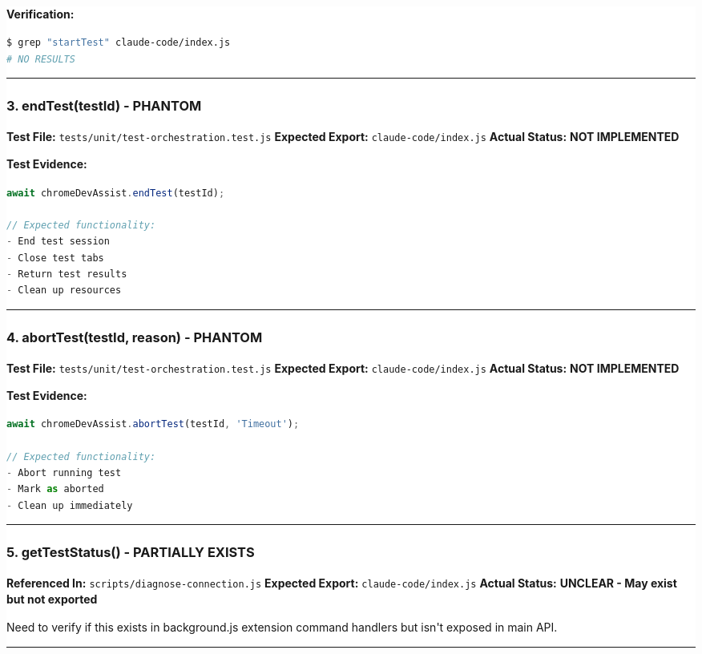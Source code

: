 **Verification:**

```bash
$ grep "startTest" claude-code/index.js
# NO RESULTS
```

---

### 3. endTest(testId) - PHANTOM

**Test File:** `tests/unit/test-orchestration.test.js`
**Expected Export:** `claude-code/index.js`
**Actual Status:** **NOT IMPLEMENTED**

**Test Evidence:**

```javascript
await chromeDevAssist.endTest(testId);

// Expected functionality:
- End test session
- Close test tabs
- Return test results
- Clean up resources
```

---

### 4. abortTest(testId, reason) - PHANTOM

**Test File:** `tests/unit/test-orchestration.test.js`
**Expected Export:** `claude-code/index.js`
**Actual Status:** **NOT IMPLEMENTED**

**Test Evidence:**

```javascript
await chromeDevAssist.abortTest(testId, 'Timeout');

// Expected functionality:
- Abort running test
- Mark as aborted
- Clean up immediately
```

---

### 5. getTestStatus() - PARTIALLY EXISTS

**Referenced In:** `scripts/diagnose-connection.js`
**Expected Export:** `claude-code/index.js`
**Actual Status:** **UNCLEAR - May exist but not exported**

Need to verify if this exists in background.js extension command handlers but isn't exposed in main API.

---